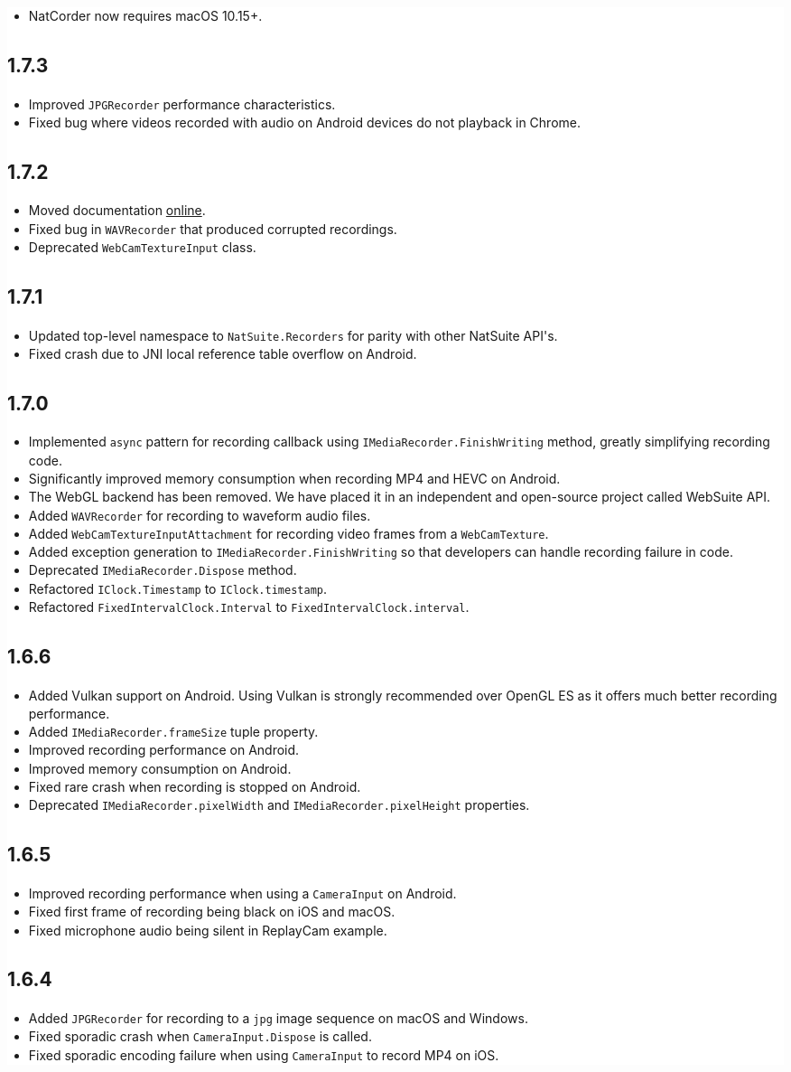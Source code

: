 + NatCorder now requires macOS 10.15+.

## 1.7.3
+ Improved `JPGRecorder` performance characteristics.
+ Fixed bug where videos recorded with audio on Android devices do not playback in Chrome.

## 1.7.2
+ Moved documentation [online](https://docs.natsuite.io/natcorder/).
+ Fixed bug in `WAVRecorder` that produced corrupted recordings.
+ Deprecated `WebCamTextureInput` class.

## 1.7.1
+ Updated top-level namespace to `NatSuite.Recorders` for parity with other NatSuite API's.
+ Fixed crash due to JNI local reference table overflow on Android.

## 1.7.0
+ Implemented `async` pattern for recording callback using `IMediaRecorder.FinishWriting` method, greatly simplifying recording code.
+ Significantly improved memory consumption when recording MP4 and HEVC on Android.
+ The WebGL backend has been removed. We have placed it in an independent and open-source project called WebSuite API.
+ Added `WAVRecorder` for recording to waveform audio files.
+ Added `WebCamTextureInputAttachment` for recording video frames from a `WebCamTexture`.
+ Added exception generation to `IMediaRecorder.FinishWriting` so that developers can handle recording failure in code.
+ Deprecated `IMediaRecorder.Dispose` method.
+ Refactored `IClock.Timestamp` to `IClock.timestamp`.
+ Refactored `FixedIntervalClock.Interval` to `FixedIntervalClock.interval`.

## 1.6.6
+ Added Vulkan support on Android. Using Vulkan is strongly recommended over OpenGL ES as it offers much better recording performance.
+ Added `IMediaRecorder.frameSize` tuple property.
+ Improved recording performance on Android.
+ Improved memory consumption on Android.
+ Fixed rare crash when recording is stopped on Android.
+ Deprecated `IMediaRecorder.pixelWidth` and `IMediaRecorder.pixelHeight` properties.

## 1.6.5
+ Improved recording performance when using a `CameraInput` on Android.
+ Fixed first frame of recording being black on iOS and macOS.
+ Fixed microphone audio being silent in ReplayCam example.

## 1.6.4
+ Added `JPGRecorder` for recording to a `jpg` image sequence on macOS and Windows.
+ Fixed sporadic crash when `CameraInput.Dispose` is called.
+ Fixed sporadic encoding failure when using `CameraInput` to record MP4 on iOS.
